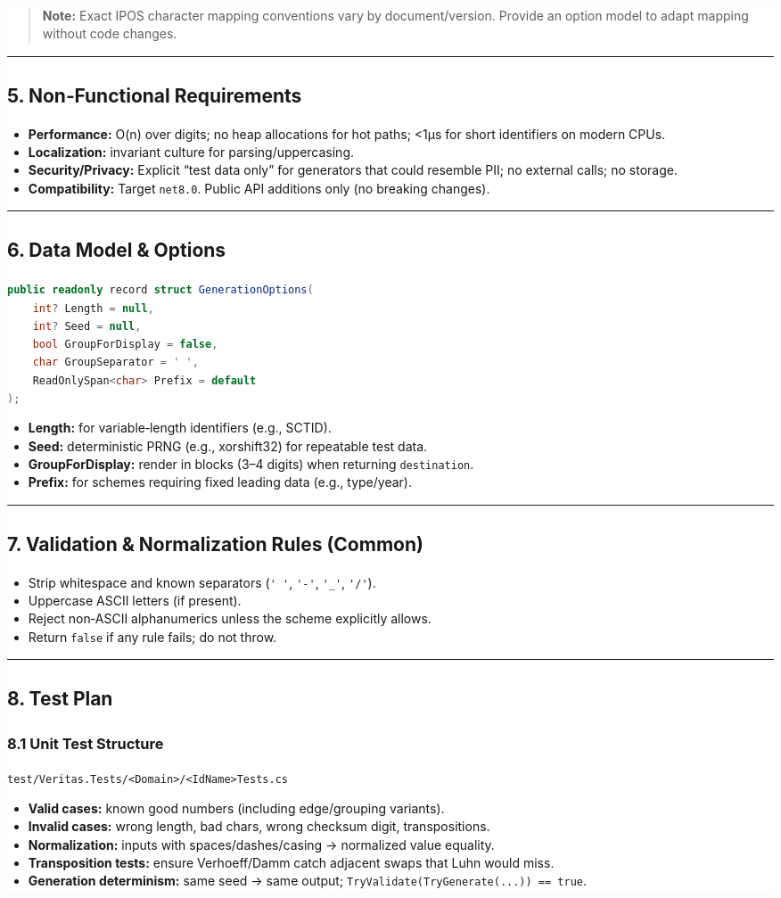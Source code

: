 > **Note:** Exact IPOS character mapping conventions vary by document/version. Provide an option model to adapt mapping without code changes.

---

## 5. Non‑Functional Requirements

- **Performance:** O(n) over digits; no heap allocations for hot paths; <1µs for short identifiers on modern CPUs.
- **Localization:** invariant culture for parsing/uppercasing.
- **Security/Privacy:** Explicit “test data only” for generators that could resemble PII; no external calls; no storage.
- **Compatibility:** Target `net8.0`. Public API additions only (no breaking changes).

---

## 6. Data Model & Options

```csharp
public readonly record struct GenerationOptions(
    int? Length = null,
    int? Seed = null,
    bool GroupForDisplay = false,
    char GroupSeparator = ' ',
    ReadOnlySpan<char> Prefix = default
);
```

- **Length:** for variable‑length identifiers (e.g., SCTID).  
- **Seed:** deterministic PRNG (e.g., xorshift32) for repeatable test data.  
- **GroupForDisplay:** render in blocks (3–4 digits) when returning `destination`.  
- **Prefix:** for schemes requiring fixed leading data (e.g., type/year).

---

## 7. Validation & Normalization Rules (Common)
- Strip whitespace and known separators (`' '`, `'-'`, `'_'`, `'/'`).  
- Uppercase ASCII letters (if present).  
- Reject non‑ASCII alphanumerics unless the scheme explicitly allows.  
- Return `false` if any rule fails; do not throw.

---

## 8. Test Plan

### 8.1 Unit Test Structure
`test/Veritas.Tests/<Domain>/<IdName>Tests.cs`  
- **Valid cases:** known good numbers (including edge/grouping variants).  
- **Invalid cases:** wrong length, bad chars, wrong checksum digit, transpositions.  
- **Normalization:** inputs with spaces/dashes/casing → normalized value equality.  
- **Transposition tests:** ensure Verhoeff/Damm catch adjacent swaps that Luhn would miss.  
- **Generation determinism:** same seed → same output; `TryValidate(TryGenerate(...)) == true`.
